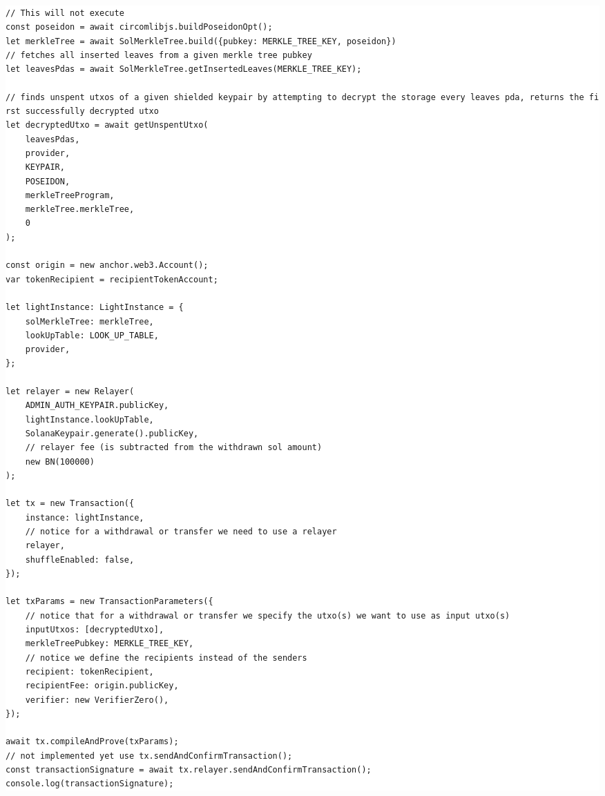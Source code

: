 
```
// This will not execute
const poseidon = await circomlibjs.buildPoseidonOpt();
let merkleTree = await SolMerkleTree.build({pubkey: MERKLE_TREE_KEY, poseidon})
// fetches all inserted leaves from a given merkle tree pubkey
let leavesPdas = await SolMerkleTree.getInsertedLeaves(MERKLE_TREE_KEY);

// finds unspent utxos of a given shielded keypair by attempting to decrypt the storage every leaves pda, returns the first successfully decrypted utxo
let decryptedUtxo = await getUnspentUtxo(
    leavesPdas,
    provider,
    KEYPAIR,
    POSEIDON,
    merkleTreeProgram,
    merkleTree.merkleTree,
    0
);

const origin = new anchor.web3.Account();
var tokenRecipient = recipientTokenAccount;

let lightInstance: LightInstance = {
    solMerkleTree: merkleTree,
    lookUpTable: LOOK_UP_TABLE,
    provider,
};

let relayer = new Relayer(
    ADMIN_AUTH_KEYPAIR.publicKey,
    lightInstance.lookUpTable,
    SolanaKeypair.generate().publicKey,
    // relayer fee (is subtracted from the withdrawn sol amount)
    new BN(100000)
);

let tx = new Transaction({
    instance: lightInstance,
    // notice for a withdrawal or transfer we need to use a relayer
    relayer,
    shuffleEnabled: false,
});

let txParams = new TransactionParameters({
    // notice that for a withdrawal or transfer we specify the utxo(s) we want to use as input utxo(s)
    inputUtxos: [decryptedUtxo],
    merkleTreePubkey: MERKLE_TREE_KEY,
    // notice we define the recipients instead of the senders
    recipient: tokenRecipient,
    recipientFee: origin.publicKey,
    verifier: new VerifierZero(),
});

await tx.compileAndProve(txParams);
// not implemented yet use tx.sendAndConfirmTransaction();
const transactionSignature = await tx.relayer.sendAndConfirmTransaction();
console.log(transactionSignature);
```
